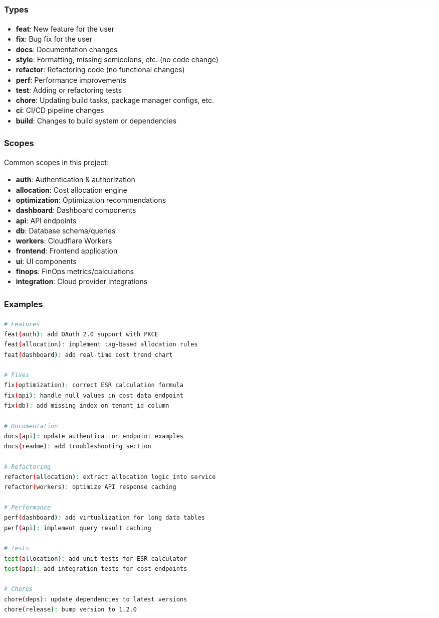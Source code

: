 ### Types

- **feat**: New feature for the user
- **fix**: Bug fix for the user
- **docs**: Documentation changes
- **style**: Formatting, missing semicolons, etc. (no code change)
- **refactor**: Refactoring code (no functional changes)
- **perf**: Performance improvements
- **test**: Adding or refactoring tests
- **chore**: Updating build tasks, package manager configs, etc.
- **ci**: CI/CD pipeline changes
- **build**: Changes to build system or dependencies

### Scopes

Common scopes in this project:

- **auth**: Authentication & authorization
- **allocation**: Cost allocation engine
- **optimization**: Optimization recommendations
- **dashboard**: Dashboard components
- **api**: API endpoints
- **db**: Database schema/queries
- **workers**: Cloudflare Workers
- **frontend**: Frontend application
- **ui**: UI components
- **finops**: FinOps metrics/calculations
- **integration**: Cloud provider integrations

### Examples

```bash
# Features
feat(auth): add OAuth 2.0 support with PKCE
feat(allocation): implement tag-based allocation rules
feat(dashboard): add real-time cost trend chart

# Fixes
fix(optimization): correct ESR calculation formula
fix(api): handle null values in cost data endpoint
fix(db): add missing index on tenant_id column

# Documentation
docs(api): update authentication endpoint examples
docs(readme): add troubleshooting section

# Refactoring
refactor(allocation): extract allocation logic into service
refactor(workers): optimize API response caching

# Performance
perf(dashboard): add virtualization for long data tables
perf(api): implement query result caching

# Tests
test(allocation): add unit tests for ESR calculator
test(api): add integration tests for cost endpoints

# Chores
chore(deps): update dependencies to latest versions
chore(release): bump version to 1.2.0
```
